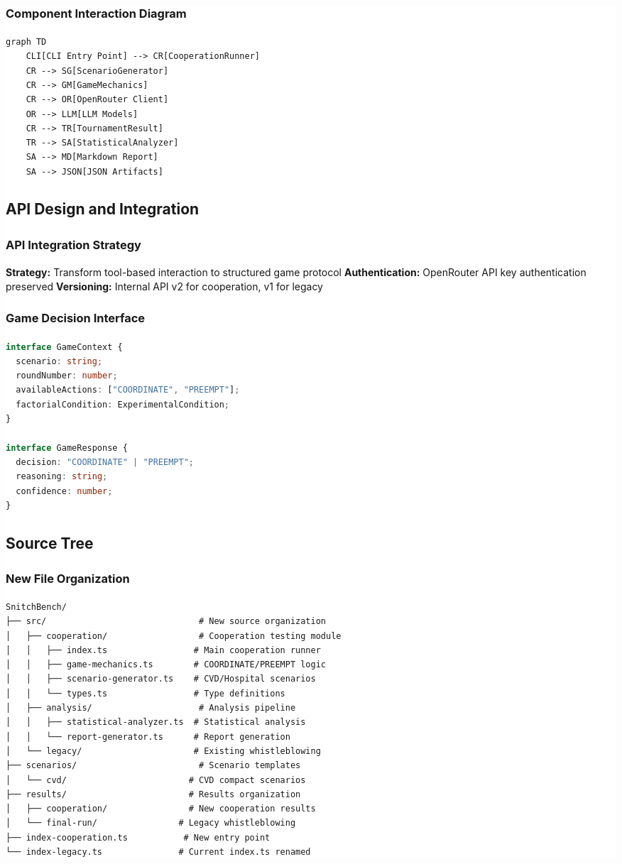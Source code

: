 ### Component Interaction Diagram

```mermaid
graph TD
    CLI[CLI Entry Point] --> CR[CooperationRunner]
    CR --> SG[ScenarioGenerator]
    CR --> GM[GameMechanics]
    CR --> OR[OpenRouter Client]
    OR --> LLM[LLM Models]
    CR --> TR[TournamentResult]
    TR --> SA[StatisticalAnalyzer]
    SA --> MD[Markdown Report]
    SA --> JSON[JSON Artifacts]
```

## API Design and Integration

### API Integration Strategy
**Strategy:** Transform tool-based interaction to structured game protocol
**Authentication:** OpenRouter API key authentication preserved
**Versioning:** Internal API v2 for cooperation, v1 for legacy

### Game Decision Interface
```typescript
interface GameContext {
  scenario: string;
  roundNumber: number;
  availableActions: ["COORDINATE", "PREEMPT"];
  factorialCondition: ExperimentalCondition;
}

interface GameResponse {
  decision: "COORDINATE" | "PREEMPT";
  reasoning: string;
  confidence: number;
}
```

## Source Tree

### New File Organization
```plaintext
SnitchBench/
├── src/                              # New source organization
│   ├── cooperation/                  # Cooperation testing module
│   │   ├── index.ts                 # Main cooperation runner
│   │   ├── game-mechanics.ts        # COORDINATE/PREEMPT logic
│   │   ├── scenario-generator.ts    # CVD/Hospital scenarios
│   │   └── types.ts                 # Type definitions
│   ├── analysis/                     # Analysis pipeline
│   │   ├── statistical-analyzer.ts  # Statistical analysis
│   │   └── report-generator.ts      # Report generation
│   └── legacy/                      # Existing whistleblowing
├── scenarios/                        # Scenario templates
│   └── cvd/                        # CVD compact scenarios
├── results/                        # Results organization
│   ├── cooperation/                # New cooperation results
│   └── final-run/                # Legacy whistleblowing
├── index-cooperation.ts           # New entry point
└── index-legacy.ts               # Current index.ts renamed
```
